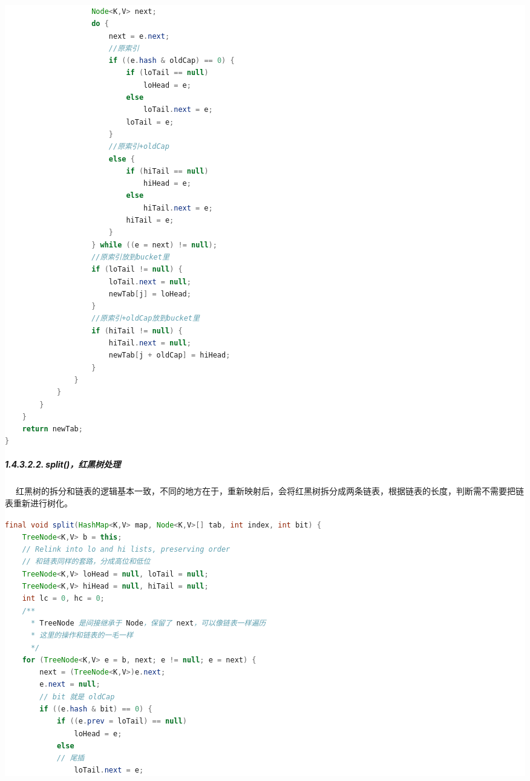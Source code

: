 ```java
                    Node<K,V> next;
                    do {
                        next = e.next;
                        //原索引
                        if ((e.hash & oldCap) == 0) {
                            if (loTail == null)
                                loHead = e;
                            else
                                loTail.next = e;
                            loTail = e;
                        }
                        //原索引+oldCap
                        else {
                            if (hiTail == null)
                                hiHead = e;
                            else
                                hiTail.next = e;
                            hiTail = e;
                        }
                    } while ((e = next) != null);
                    //原索引放到bucket里
                    if (loTail != null) {
                        loTail.next = null;
                        newTab[j] = loHead;
                    }
                    //原索引+oldCap放到bucket里
                    if (hiTail != null) {
                        hiTail.next = null;
                        newTab[j + oldCap] = hiHead;
                    }
                }
            }
        }
    }
    return newTab;
}
```

##### 1.4.3.2.2. split()，红黑树处理  
&emsp; 红黑树的拆分和链表的逻辑基本一致，不同的地方在于，重新映射后，会将红黑树拆分成两条链表，根据链表的长度，判断需不需要把链表重新进行树化。  


```java
final void split(HashMap<K,V> map, Node<K,V>[] tab, int index, int bit) {
    TreeNode<K,V> b = this;
    // Relink into lo and hi lists, preserving order
    // 和链表同样的套路，分成高位和低位
    TreeNode<K,V> loHead = null, loTail = null;
    TreeNode<K,V> hiHead = null, hiTail = null;
    int lc = 0, hc = 0;
    /**
      * TreeNode 是间接继承于 Node，保留了 next，可以像链表一样遍历
      * 这里的操作和链表的一毛一样
      */
    for (TreeNode<K,V> e = b, next; e != null; e = next) {
        next = (TreeNode<K,V>)e.next;
        e.next = null;
        // bit 就是 oldCap
        if ((e.hash & bit) == 0) {
            if ((e.prev = loTail) == null)
                loHead = e;
            else
            // 尾插
                loTail.next = e;
```